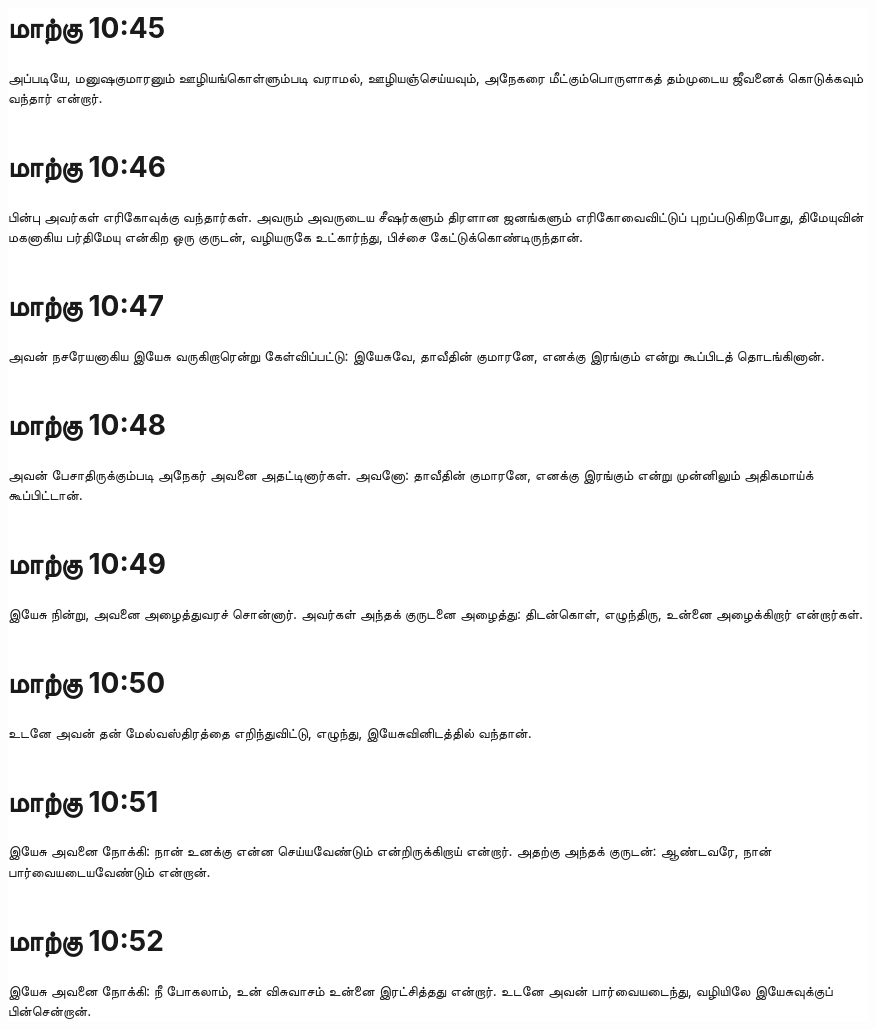 # மாற்கு 10:45

அப்படியே, மனுஷகுமாரனும் ஊழியங்கொள்ளும்படி வராமல், ஊழியஞ்செய்யவும், அநேகரை மீட்கும்பொருளாகத் தம்முடைய ஜீவனைக் கொடுக்கவும் வந்தார் என்றார்.

# மாற்கு 10:46

பின்பு அவர்கள் எரிகோவுக்கு வந்தார்கள். அவரும் அவருடைய சீஷர்களும் திரளான ஜனங்களும் எரிகோவைவிட்டுப் புறப்படுகிறபோது, திமேயுவின் மகனாகிய பர்திமேயு என்கிற ஒரு குருடன், வழியருகே உட்கார்ந்து, பிச்சை கேட்டுக்கொண்டிருந்தான்.

# மாற்கு 10:47

அவன் நசரேயனாகிய இயேசு வருகிறாரென்று கேள்விப்பட்டு: இயேசுவே, தாவீதின் குமாரனே, எனக்கு இரங்கும் என்று கூப்பிடத் தொடங்கினான்.

# மாற்கு 10:48

அவன் பேசாதிருக்கும்படி அநேகர் அவனை அதட்டினார்கள். அவனோ: தாவீதின் குமாரனே, எனக்கு இரங்கும் என்று முன்னிலும் அதிகமாய்க் கூப்பிட்டான்.

# மாற்கு 10:49

இயேசு நின்று, அவனை அழைத்துவரச் சொன்னார். அவர்கள் அந்தக் குருடனை அழைத்து: திடன்கொள், எழுந்திரு, உன்னை அழைக்கிறார் என்றார்கள்.

# மாற்கு 10:50

உடனே அவன் தன் மேல்வஸ்திரத்தை எறிந்துவிட்டு, எழுந்து, இயேசுவினிடத்தில் வந்தான்.

# மாற்கு 10:51

இயேசு அவனை நோக்கி: நான் உனக்கு என்ன செய்யவேண்டும் என்றிருக்கிறாய் என்றார். அதற்கு அந்தக் குருடன்: ஆண்டவரே, நான் பார்வையடையவேண்டும் என்றான்.

# மாற்கு 10:52

இயேசு அவனை நோக்கி: நீ போகலாம், உன் விசுவாசம் உன்னை இரட்சித்தது என்றார். உடனே அவன் பார்வையடைந்து, வழியிலே இயேசுவுக்குப் பின்சென்றான்.

